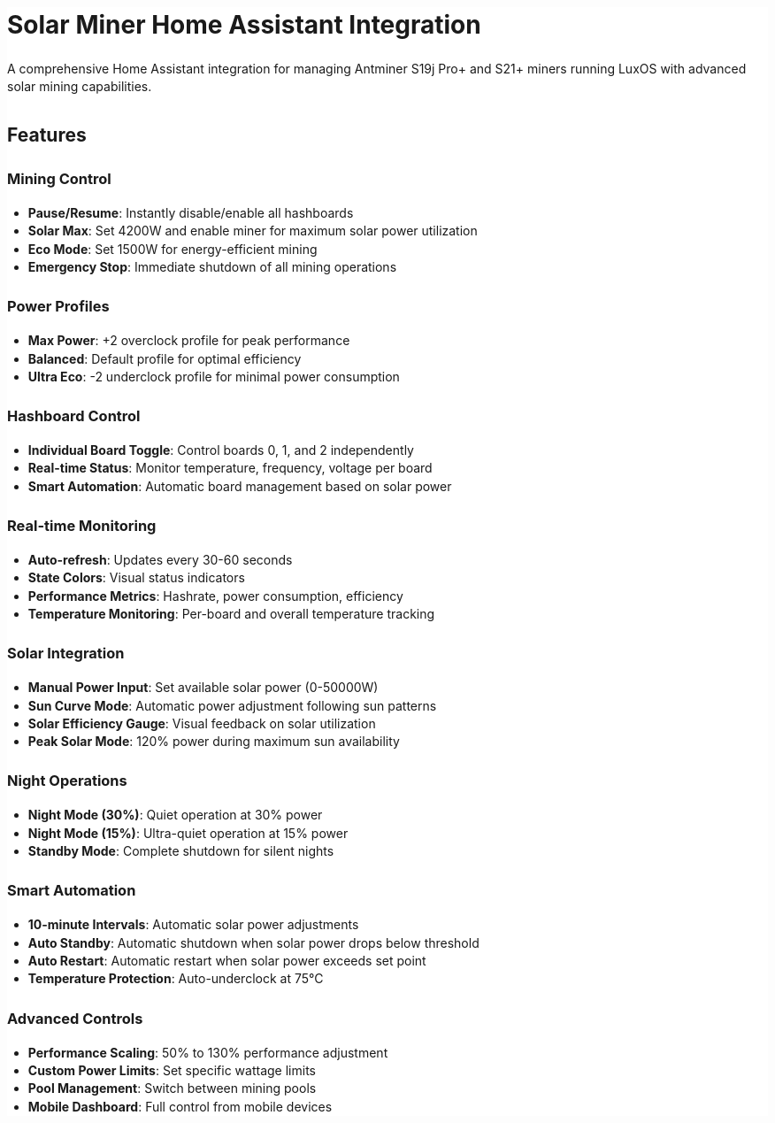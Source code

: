 # Solar Miner Home Assistant Integration

A comprehensive Home Assistant integration for managing Antminer S19j Pro+ and S21+ miners running LuxOS with advanced solar mining capabilities.

## Features

### Mining Control
- **Pause/Resume**: Instantly disable/enable all hashboards
- **Solar Max**: Set 4200W and enable miner for maximum solar power utilization
- **Eco Mode**: Set 1500W for energy-efficient mining
- **Emergency Stop**: Immediate shutdown of all mining operations

### Power Profiles
- **Max Power**: +2 overclock profile for peak performance
- **Balanced**: Default profile for optimal efficiency
- **Ultra Eco**: -2 underclock profile for minimal power consumption

### Hashboard Control
- **Individual Board Toggle**: Control boards 0, 1, and 2 independently
- **Real-time Status**: Monitor temperature, frequency, voltage per board
- **Smart Automation**: Automatic board management based on solar power

### Real-time Monitoring
- **Auto-refresh**: Updates every 30-60 seconds
- **State Colors**: Visual status indicators
- **Performance Metrics**: Hashrate, power consumption, efficiency
- **Temperature Monitoring**: Per-board and overall temperature tracking

### Solar Integration
- **Manual Power Input**: Set available solar power (0-50000W)
- **Sun Curve Mode**: Automatic power adjustment following sun patterns
- **Solar Efficiency Gauge**: Visual feedback on solar utilization
- **Peak Solar Mode**: 120% power during maximum sun availability

### Night Operations
- **Night Mode (30%)**: Quiet operation at 30% power
- **Night Mode (15%)**: Ultra-quiet operation at 15% power
- **Standby Mode**: Complete shutdown for silent nights

### Smart Automation
- **10-minute Intervals**: Automatic solar power adjustments
- **Auto Standby**: Automatic shutdown when solar power drops below threshold
- **Auto Restart**: Automatic restart when solar power exceeds set point
- **Temperature Protection**: Auto-underclock at 75°C

### Advanced Controls
- **Performance Scaling**: 50% to 130% performance adjustment
- **Custom Power Limits**: Set specific wattage limits
- **Pool Management**: Switch between mining pools
- **Mobile Dashboard**: Full control from mobile devices
